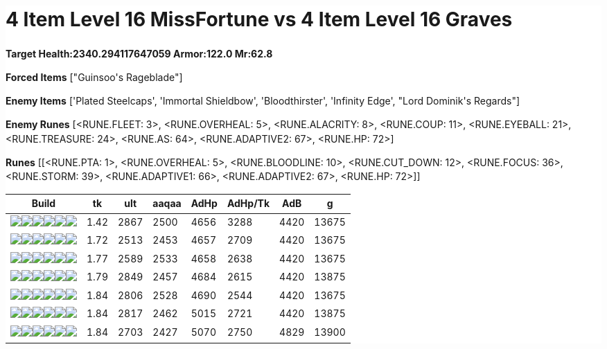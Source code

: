 


























































# 4 Item Level 16 MissFortune vs 4 Item Level 16 Graves

**Target Health:2340.294117647059 Armor:122.0 Mr:62.8**


**Forced Items** ["Guinsoo's Rageblade"]


**Enemy Items** ['Plated Steelcaps', 'Immortal Shieldbow', 'Bloodthirster', 'Infinity Edge', "Lord Dominik's Regards"]


**Enemy Runes** [<RUNE.FLEET: 3>, <RUNE.OVERHEAL: 5>, <RUNE.ALACRITY: 8>, <RUNE.COUP: 11>, <RUNE.EYEBALL: 21>, <RUNE.TREASURE: 24>, <RUNE.AS: 64>, <RUNE.ADAPTIVE2: 67>, <RUNE.HP: 72>]


**Runes** [[<RUNE.PTA: 1>, <RUNE.OVERHEAL: 5>, <RUNE.BLOODLINE: 10>, <RUNE.CUT_DOWN: 12>, <RUNE.FOCUS: 36>, <RUNE.STORM: 39>, <RUNE.ADAPTIVE1: 66>, <RUNE.ADAPTIVE2: 67>, <RUNE.HP: 72>]]




Build | tk | ult | aaqaa | AdHp | AdHp/Tk | AdB | g
-|-|-|-|-|-|-|-
![](/item/6672.png)![](/item/3124.png)![](/item/3153.png)![](/item/6676.png)![](/item/1001.png)![](/item/1037.png)|1.42|2867|2500|4656|3288|4420|13675
![](/item/6672.png)![](/item/3124.png)![](/item/3153.png)![](/item/3087.png)![](/item/1001.png)![](/item/1037.png)|1.72|2513|2453|4657|2709|4420|13675
![](/item/6672.png)![](/item/3124.png)![](/item/3153.png)![](/item/3095.png)![](/item/1001.png)![](/item/1037.png)|1.77|2589|2533|4658|2638|4420|13675
![](/item/3153.png)![](/item/3124.png)![](/item/3033.png)![](/item/3091.png)![](/item/1001.png)![](/item/1037.png)|1.79|2849|2457|4684|2615|4420|13875
![](/item/6672.png)![](/item/3124.png)![](/item/3153.png)![](/item/3036.png)![](/item/1001.png)![](/item/1037.png)|1.84|2806|2528|4690|2544|4420|13675
![](/item/6672.png)![](/item/3124.png)![](/item/3153.png)![](/item/3072.png)![](/item/1001.png)![](/item/1037.png)|1.84|2817|2462|5015|2721|4420|13875
![](/item/6672.png)![](/item/3124.png)![](/item/3153.png)![](/item/6609.png)![](/item/1001.png)![](/item/1038.png)|1.84|2703|2427|5070|2750|4829|13900